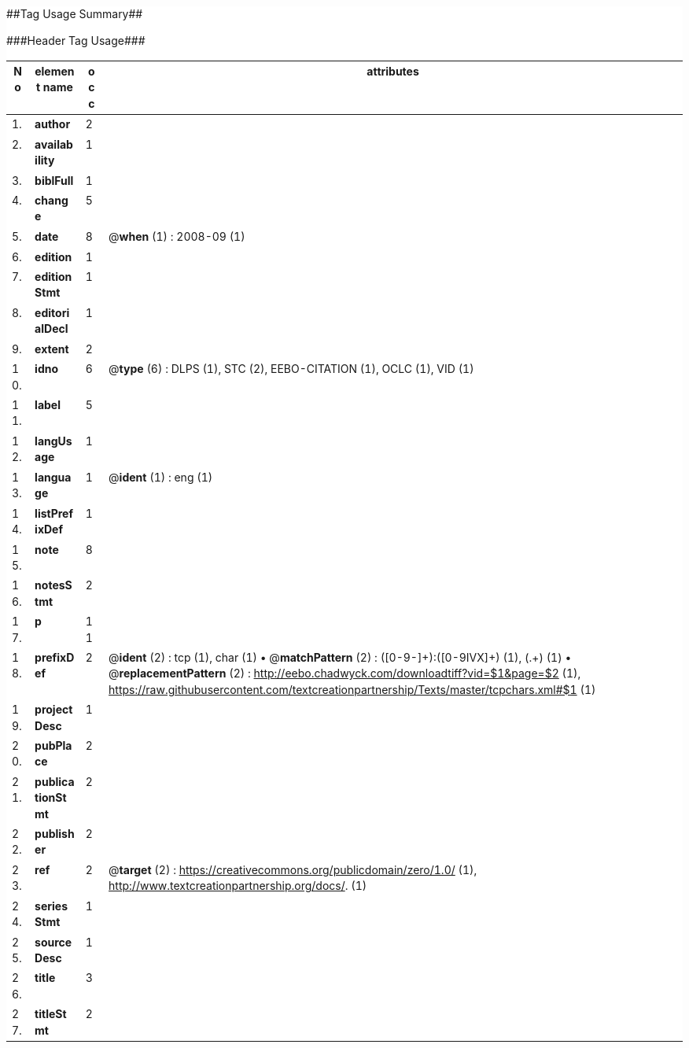 ##Tag Usage Summary##

###Header Tag Usage###

|No|element name|occ|attributes|
|---|---|---|---|
|1.|__author__|2||
|2.|__availability__|1||
|3.|__biblFull__|1||
|4.|__change__|5||
|5.|__date__|8| @__when__ (1) : 2008-09 (1)|
|6.|__edition__|1||
|7.|__editionStmt__|1||
|8.|__editorialDecl__|1||
|9.|__extent__|2||
|10.|__idno__|6| @__type__ (6) : DLPS (1), STC (2), EEBO-CITATION (1), OCLC (1), VID (1)|
|11.|__label__|5||
|12.|__langUsage__|1||
|13.|__language__|1| @__ident__ (1) : eng (1)|
|14.|__listPrefixDef__|1||
|15.|__note__|8||
|16.|__notesStmt__|2||
|17.|__p__|11||
|18.|__prefixDef__|2| @__ident__ (2) : tcp (1), char (1)  •  @__matchPattern__ (2) : ([0-9\-]+):([0-9IVX]+) (1), (.+) (1)  •  @__replacementPattern__ (2) : http://eebo.chadwyck.com/downloadtiff?vid=$1&page=$2 (1), https://raw.githubusercontent.com/textcreationpartnership/Texts/master/tcpchars.xml#$1 (1)|
|19.|__projectDesc__|1||
|20.|__pubPlace__|2||
|21.|__publicationStmt__|2||
|22.|__publisher__|2||
|23.|__ref__|2| @__target__ (2) : https://creativecommons.org/publicdomain/zero/1.0/ (1), http://www.textcreationpartnership.org/docs/. (1)|
|24.|__seriesStmt__|1||
|25.|__sourceDesc__|1||
|26.|__title__|3||
|27.|__titleStmt__|2||
